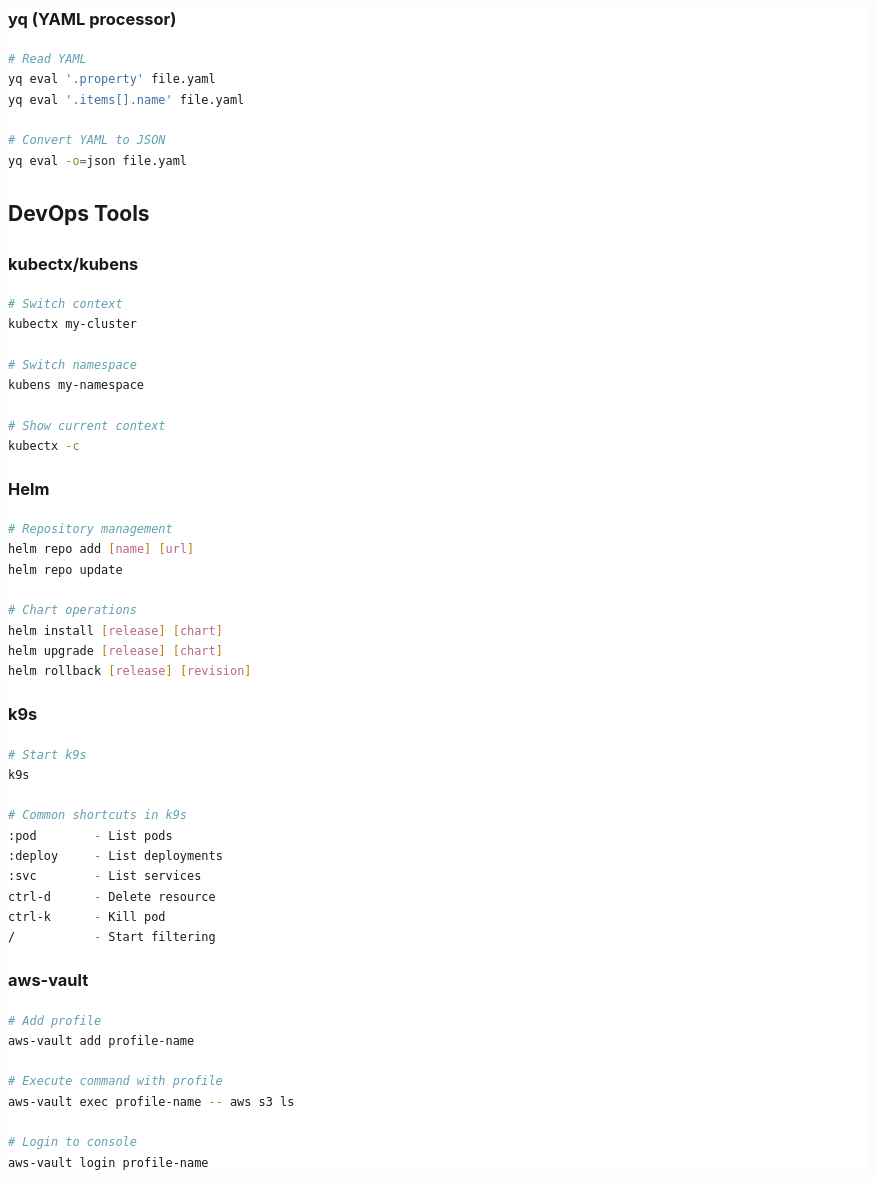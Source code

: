 ### yq (YAML processor)
```bash
# Read YAML
yq eval '.property' file.yaml
yq eval '.items[].name' file.yaml

# Convert YAML to JSON
yq eval -o=json file.yaml
```

## DevOps Tools

### kubectx/kubens
```bash
# Switch context
kubectx my-cluster

# Switch namespace
kubens my-namespace

# Show current context
kubectx -c
```

### Helm
```bash
# Repository management
helm repo add [name] [url]
helm repo update

# Chart operations
helm install [release] [chart]
helm upgrade [release] [chart]
helm rollback [release] [revision]
```

### k9s
```bash
# Start k9s
k9s

# Common shortcuts in k9s
:pod        - List pods
:deploy     - List deployments
:svc        - List services
ctrl-d      - Delete resource
ctrl-k      - Kill pod
/           - Start filtering
```

### aws-vault
```bash
# Add profile
aws-vault add profile-name

# Execute command with profile
aws-vault exec profile-name -- aws s3 ls

# Login to console
aws-vault login profile-name
```
